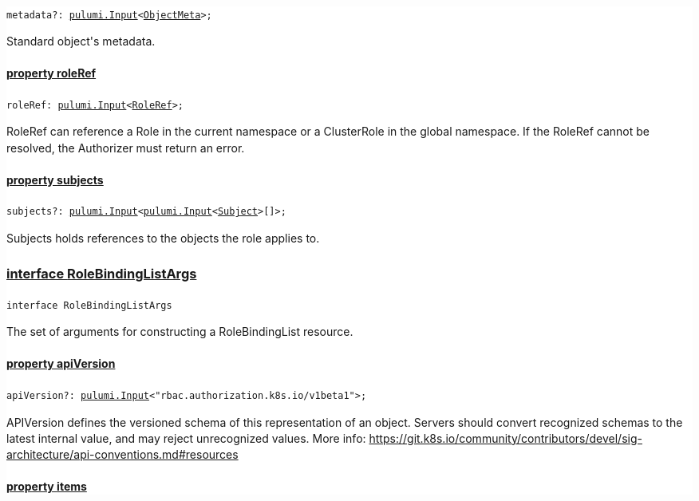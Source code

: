<pre class="highlight"><code><span class='kd'></span>metadata?: <a href='/docs/reference/pkg/nodejs/pulumi/pulumi/#Input'>pulumi.Input</a>&lt;<a href='/docs/reference/pkg/nodejs/pulumi/kubernetes/types/input/#ObjectMeta'>ObjectMeta</a>&gt;;</code></pre>

Standard object's metadata.

<h4 class="pdoc-member-header" id="RoleBindingArgs-roleRef">
<a class="pdoc-child-name" href="https://github.com/pulumi/pulumi-kubernetes/blob/f85bc7e92692735d86c2f61d2b7f47e93eadb7e4/sdk/nodejs/rbac/v1beta1/roleBinding.ts#L109">property <b>roleRef</b></a>
</h4>

<pre class="highlight"><code><span class='kd'></span>roleRef: <a href='/docs/reference/pkg/nodejs/pulumi/pulumi/#Input'>pulumi.Input</a>&lt;<a href='/docs/reference/pkg/nodejs/pulumi/kubernetes/types/input/#RoleRef'>RoleRef</a>&gt;;</code></pre>

RoleRef can reference a Role in the current namespace or a ClusterRole in the global namespace. If the RoleRef cannot be resolved, the Authorizer must return an error.

<h4 class="pdoc-member-header" id="RoleBindingArgs-subjects">
<a class="pdoc-child-name" href="https://github.com/pulumi/pulumi-kubernetes/blob/f85bc7e92692735d86c2f61d2b7f47e93eadb7e4/sdk/nodejs/rbac/v1beta1/roleBinding.ts#L113">property <b>subjects</b></a>
</h4>

<pre class="highlight"><code><span class='kd'></span>subjects?: <a href='/docs/reference/pkg/nodejs/pulumi/pulumi/#Input'>pulumi.Input</a>&lt;<a href='/docs/reference/pkg/nodejs/pulumi/pulumi/#Input'>pulumi.Input</a>&lt;<a href='/docs/reference/pkg/nodejs/pulumi/kubernetes/types/input/#Subject'>Subject</a>&gt;[]&gt;;</code></pre>

Subjects holds references to the objects the role applies to.

<h3 class="pdoc-module-header" id="RoleBindingListArgs" data-link-title="RoleBindingListArgs">
    <a href="https://github.com/pulumi/pulumi-kubernetes/blob/f85bc7e92692735d86c2f61d2b7f47e93eadb7e4/sdk/nodejs/rbac/v1beta1/roleBindingList.ts#L86">
        interface <strong>RoleBindingListArgs</strong>
    </a>
</h3>

<pre class="highlight"><code><span class='kr'>interface</span> <span class='nx'>RoleBindingListArgs</span></code></pre>

The set of arguments for constructing a RoleBindingList resource.

<h4 class="pdoc-member-header" id="RoleBindingListArgs-apiVersion">
<a class="pdoc-child-name" href="https://github.com/pulumi/pulumi-kubernetes/blob/f85bc7e92692735d86c2f61d2b7f47e93eadb7e4/sdk/nodejs/rbac/v1beta1/roleBindingList.ts#L90">property <b>apiVersion</b></a>
</h4>

<pre class="highlight"><code><span class='kd'></span>apiVersion?: <a href='/docs/reference/pkg/nodejs/pulumi/pulumi/#Input'>pulumi.Input</a>&lt;<span class='s2'>"rbac.authorization.k8s.io/v1beta1"</span>&gt;;</code></pre>

APIVersion defines the versioned schema of this representation of an object. Servers should convert recognized schemas to the latest internal value, and may reject unrecognized values. More info: https://git.k8s.io/community/contributors/devel/sig-architecture/api-conventions.md#resources

<h4 class="pdoc-member-header" id="RoleBindingListArgs-items">
<a class="pdoc-child-name" href="https://github.com/pulumi/pulumi-kubernetes/blob/f85bc7e92692735d86c2f61d2b7f47e93eadb7e4/sdk/nodejs/rbac/v1beta1/roleBindingList.ts#L94">property <b>items</b></a>
</h4>

